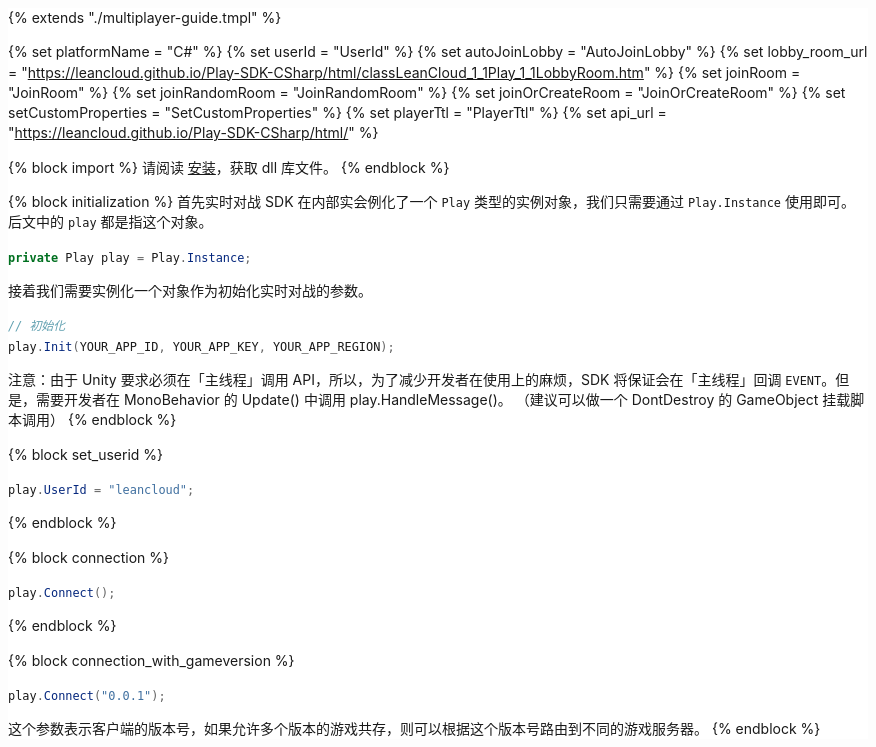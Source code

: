 {% extends "./multiplayer-guide.tmpl" %}

{% set platformName = "C#" %}
{% set userId = "UserId" %}
{% set autoJoinLobby = "AutoJoinLobby" %}
{% set lobby_room_url = "https://leancloud.github.io/Play-SDK-CSharp/html/classLeanCloud_1_1Play_1_1LobbyRoom.htm" %}
{% set joinRoom = "JoinRoom" %}
{% set joinRandomRoom = "JoinRandomRoom" %}
{% set joinOrCreateRoom = "JoinOrCreateRoom" %}
{% set setCustomProperties = "SetCustomProperties" %}
{% set playerTtl = "PlayerTtl" %}
{% set api_url = "https://leancloud.github.io/Play-SDK-CSharp/html/" %}


{% block import %}
请阅读 [安装](multiplayer-quick-start-csharp.html#安装)，获取 dll 库文件。
{% endblock %}


{% block initialization %}
首先实时对战 SDK 在内部实会例化了一个 `Play` 类型的实例对象，我们只需要通过 `Play.Instance` 使用即可。后文中的 `play` 都是指这个对象。

```csharp
private Play play = Play.Instance;
```

接着我们需要实例化一个对象作为初始化实时对战的参数。

```csharp
// 初始化
play.Init(YOUR_APP_ID, YOUR_APP_KEY, YOUR_APP_REGION);
```

注意：由于 Unity 要求必须在「主线程」调用 API，所以，为了减少开发者在使用上的麻烦，SDK 将保证会在「主线程」回调 `EVENT`。但是，需要开发者在 MonoBehavior 的 Update() 中调用 play.HandleMessage()。
（建议可以做一个 DontDestroy 的 GameObject 挂载脚本调用）
{% endblock %}


{% block set_userid %}
```csharp
play.UserId = "leancloud";
```
{% endblock %}


{% block connection %}
```csharp
play.Connect();
```
{% endblock %}


{% block connection_with_gameversion %}
```csharp
play.Connect("0.0.1");
```

这个参数表示客户端的版本号，如果允许多个版本的游戏共存，则可以根据这个版本号路由到不同的游戏服务器。
{% endblock %}
